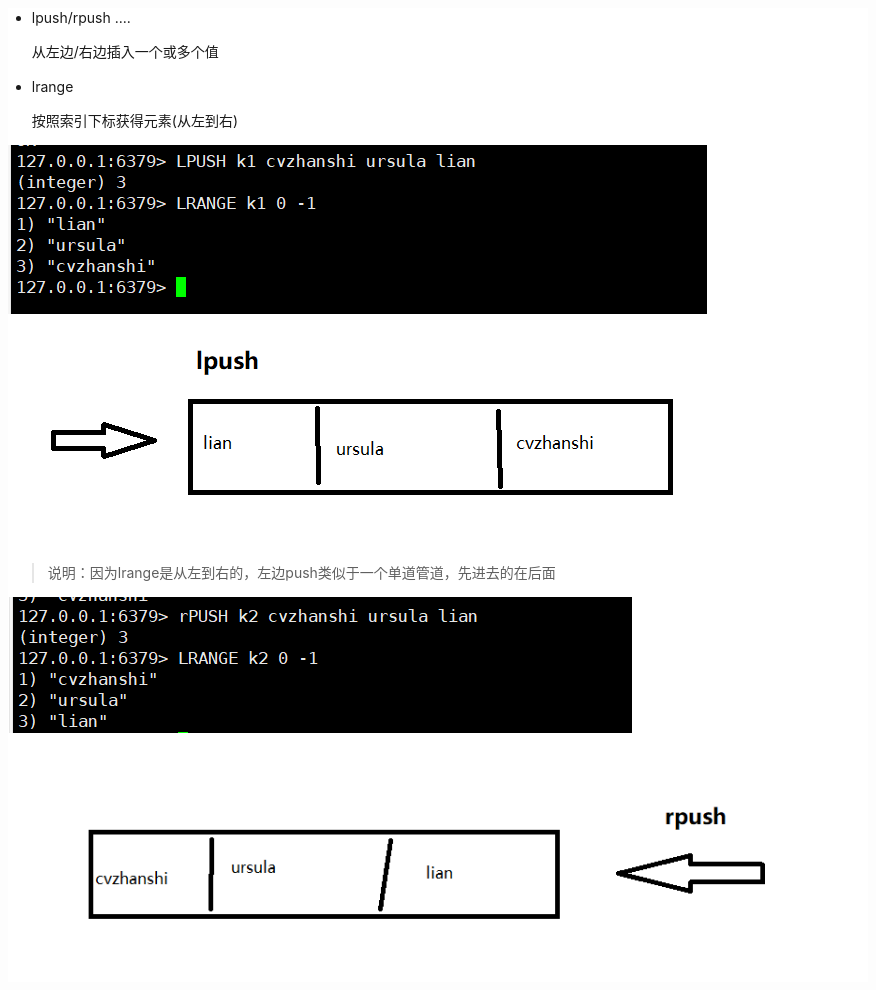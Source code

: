- lpush/rpush <key><value1><value2><value3> .... 

  从左边/右边插入一个或多个值

- lrange <key><start><stop>

  按照索引下标获得元素(从左到右)

![1627031446678](Redis6.assets/1627031446678.png)

![1627031787436](Redis6.assets/1627031787436.png)

> 说明：因为lrange是从左到右的，左边push类似于一个单道管道，先进去的在后面

![1627031561532](Redis6.assets/1627031561532.png)

![1627031796513](Redis6.assets/1627031796513.png)

